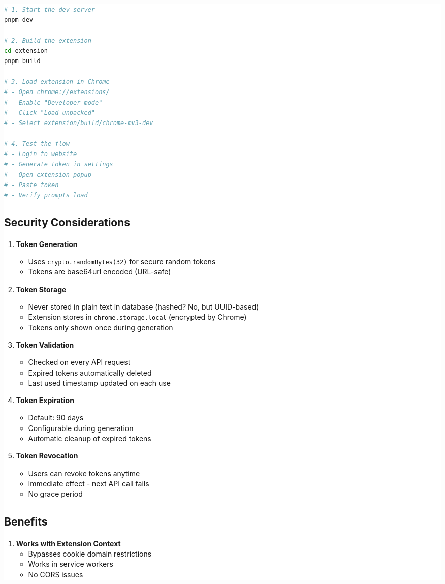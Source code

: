 ```bash
# 1. Start the dev server
pnpm dev

# 2. Build the extension
cd extension
pnpm build

# 3. Load extension in Chrome
# - Open chrome://extensions/
# - Enable "Developer mode"
# - Click "Load unpacked"
# - Select extension/build/chrome-mv3-dev

# 4. Test the flow
# - Login to website
# - Generate token in settings
# - Open extension popup
# - Paste token
# - Verify prompts load
```

## Security Considerations

1. **Token Generation**
   - Uses `crypto.randomBytes(32)` for secure random tokens
   - Tokens are base64url encoded (URL-safe)

2. **Token Storage**
   - Never stored in plain text in database (hashed? No, but UUID-based)
   - Extension stores in `chrome.storage.local` (encrypted by Chrome)
   - Tokens only shown once during generation

3. **Token Validation**
   - Checked on every API request
   - Expired tokens automatically deleted
   - Last used timestamp updated on each use

4. **Token Expiration**
   - Default: 90 days
   - Configurable during generation
   - Automatic cleanup of expired tokens

5. **Token Revocation**
   - Users can revoke tokens anytime
   - Immediate effect - next API call fails
   - No grace period

## Benefits

1. **Works with Extension Context**
   - Bypasses cookie domain restrictions
   - Works in service workers
   - No CORS issues
